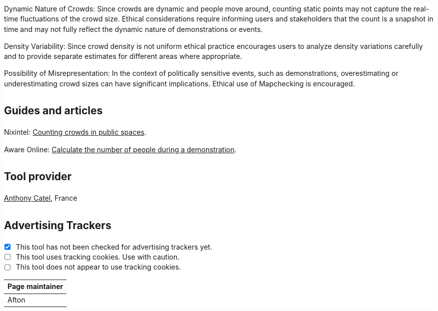 Dynamic Nature of Crowds: Since crowds are dynamic and people move around, counting static points may not capture the real-time fluctuations of the crowd size. Ethical considerations require informing users and stakeholders that the count is a snapshot in time and may not fully reflect the dynamic nature of demonstrations or events.

Density Variability: Since crowd density is not uniform ethical practice encourages users to analyze density variations carefully and to provide separate estimates for different areas where appropriate.

Possibility of Misrepresentation: In the context of politically sensitive events, such as demonstrations, overestimating or underestimating crowd sizes can have significant implications. Ethical use of Mapchecking is encouraged.&#x20;

## Guides and articles

Nixintel: [Counting crowds in public spaces](https://nixintel.info/osint/counting-crowds-in-public-spaces/).

Aware Online: [Calculate the number of people during a demonstration](https://www.aware-online.com/en/calculate-the-number-of-people-during-a-demonstration/).

## Tool provider

[Anthony Catel](https://github.com/paraboul), France&#x20;

## Advertising Trackers

* [x] This tool has not been checked for advertising trackers yet.
* [ ] This tool uses tracking cookies. Use with caution.
* [ ] This tool does not appear to use tracking cookies.

| Page maintainer |
| --------------- |
| Afton           |
